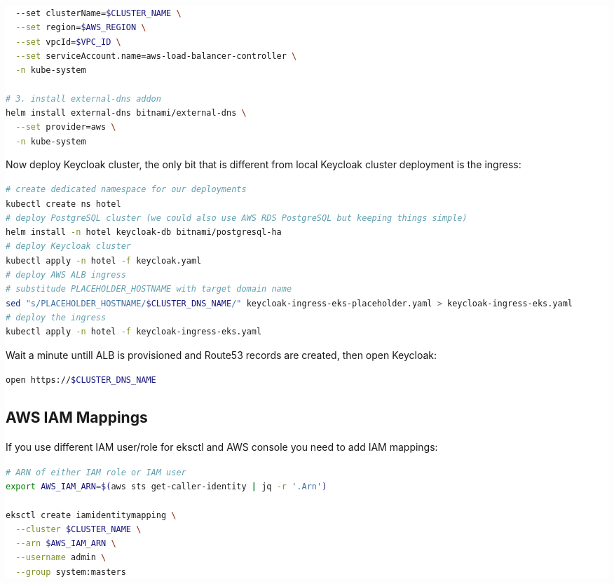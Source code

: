 ```bash
  --set clusterName=$CLUSTER_NAME \
  --set region=$AWS_REGION \
  --set vpcId=$VPC_ID \
  --set serviceAccount.name=aws-load-balancer-controller \
  -n kube-system

# 3. install external-dns addon
helm install external-dns bitnami/external-dns \
  --set provider=aws \
  -n kube-system
```

Now deploy Keycloak cluster, the only bit that is different from local Keycloak cluster deployment is the ingress:

```bash
# create dedicated namespace for our deployments
kubectl create ns hotel
# deploy PostgreSQL cluster (we could also use AWS RDS PostgreSQL but keeping things simple)
helm install -n hotel keycloak-db bitnami/postgresql-ha
# deploy Keycloak cluster
kubectl apply -n hotel -f keycloak.yaml
# deploy AWS ALB ingress
# substitude PLACEHOLDER_HOSTNAME with target domain name
sed "s/PLACEHOLDER_HOSTNAME/$CLUSTER_DNS_NAME/" keycloak-ingress-eks-placeholder.yaml > keycloak-ingress-eks.yaml
# deploy the ingress
kubectl apply -n hotel -f keycloak-ingress-eks.yaml
```

Wait a minute untill ALB is provisioned and Route53 records are created, then open Keycloak:

```bash
open https://$CLUSTER_DNS_NAME
```

## AWS IAM Mappings

If you use different IAM user/role for eksctl and AWS console you need to add IAM mappings:

```bash
# ARN of either IAM role or IAM user
export AWS_IAM_ARN=$(aws sts get-caller-identity | jq -r '.Arn')

eksctl create iamidentitymapping \
  --cluster $CLUSTER_NAME \
  --arn $AWS_IAM_ARN \
  --username admin \
  --group system:masters
```
